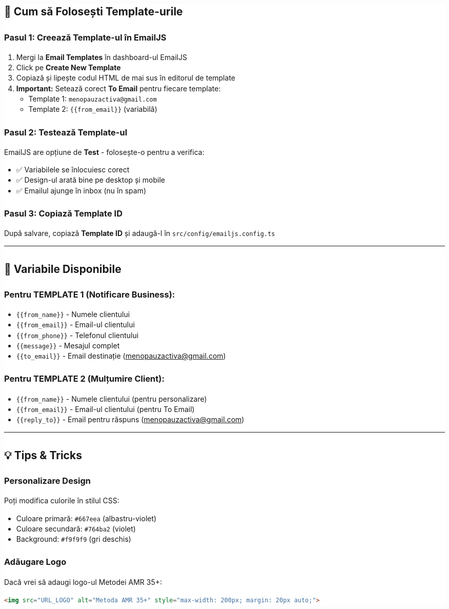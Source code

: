 
## 🔧 Cum să Folosești Template-urile

### Pasul 1: Creează Template-ul în EmailJS

1. Mergi la **Email Templates** în dashboard-ul EmailJS
2. Click pe **Create New Template**
3. Copiază și lipește codul HTML de mai sus în editorul de template
4. **Important:** Setează corect **To Email** pentru fiecare template:
   - Template 1: `menopauzactiva@gmail.com`
   - Template 2: `{{from_email}}` (variabilă)

### Pasul 2: Testează Template-ul

EmailJS are opțiune de **Test** - folosește-o pentru a verifica:
- ✅ Variabilele se înlocuiesc corect
- ✅ Design-ul arată bine pe desktop și mobile
- ✅ Emailul ajunge în inbox (nu în spam)

### Pasul 3: Copiază Template ID

După salvare, copiază **Template ID** și adaugă-l în `src/config/emailjs.config.ts`

---

## 📝 Variabile Disponibile

### Pentru TEMPLATE 1 (Notificare Business):
- `{{from_name}}` - Numele clientului
- `{{from_email}}` - Email-ul clientului
- `{{from_phone}}` - Telefonul clientului
- `{{message}}` - Mesajul complet
- `{{to_email}}` - Email destinație (menopauzactiva@gmail.com)

### Pentru TEMPLATE 2 (Mulțumire Client):
- `{{from_name}}` - Numele clientului (pentru personalizare)
- `{{from_email}}` - Email-ul clientului (pentru To Email)
- `{{reply_to}}` - Email pentru răspuns (menopauzactiva@gmail.com)

---

## 💡 Tips & Tricks

### Personalizare Design
Poți modifica culorile în stilul CSS:
- Culoare primară: `#667eea` (albastru-violet)
- Culoare secundară: `#764ba2` (violet)
- Background: `#f9f9f9` (gri deschis)

### Adăugare Logo
Dacă vrei să adaugi logo-ul Metodei AMR 35+:
```html
<img src="URL_LOGO" alt="Metoda AMR 35+" style="max-width: 200px; margin: 20px auto;">
```
